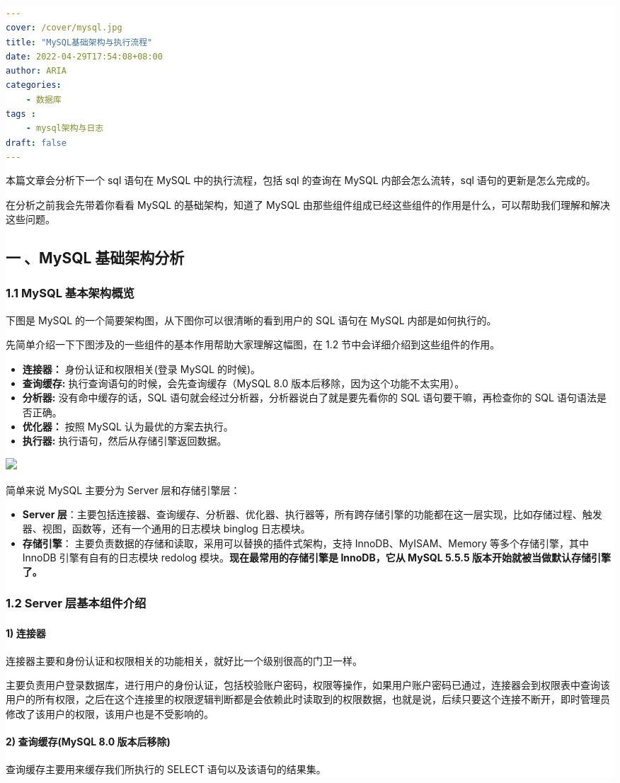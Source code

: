 ```yaml
---
cover: /cover/mysql.jpg
title: "MySQL基础架构与执行流程"
date: 2022-04-29T17:54:08+08:00
author: ARIA
categories:
    - 数据库
tags :
    - mysql架构与日志
draft: false
---
```


本篇文章会分析下一个 sql 语句在 MySQL 中的执行流程，包括 sql 的查询在 MySQL 内部会怎么流转，sql 语句的更新是怎么完成的。

在分析之前我会先带着你看看 MySQL 的基础架构，知道了 MySQL 由那些组件组成已经这些组件的作用是什么，可以帮助我们理解和解决这些问题。



## 一 、MySQL 基础架构分析

### 1.1 MySQL 基本架构概览

下图是 MySQL  的一个简要架构图，从下图你可以很清晰的看到用户的 SQL 语句在 MySQL 内部是如何执行的。

先简单介绍一下下图涉及的一些组件的基本作用帮助大家理解这幅图，在 1.2 节中会详细介绍到这些组件的作用。

- **连接器：** 身份认证和权限相关(登录 MySQL 的时候)。
- **查询缓存:**  执行查询语句的时候，会先查询缓存（MySQL 8.0 版本后移除，因为这个功能不太实用）。
- **分析器:**  没有命中缓存的话，SQL 语句就会经过分析器，分析器说白了就是要先看你的 SQL 语句要干嘛，再检查你的 SQL 语句语法是否正确。
- **优化器：**  按照 MySQL 认为最优的方案去执行。
- **执行器:** 执行语句，然后从存储引擎返回数据。

![](https://user-gold-cdn.xitu.io/2019/3/23/169a8bc60a083849?w=950&h=1062&f=jpeg&s=38189)

简单来说 MySQL  主要分为 Server 层和存储引擎层：

- **Server 层**：主要包括连接器、查询缓存、分析器、优化器、执行器等，所有跨存储引擎的功能都在这一层实现，比如存储过程、触发器、视图，函数等，还有一个通用的日志模块 binglog 日志模块。
- **存储引擎**： 主要负责数据的存储和读取，采用可以替换的插件式架构，支持 InnoDB、MyISAM、Memory 等多个存储引擎，其中 InnoDB 引擎有自有的日志模块 redolog 模块。**现在最常用的存储引擎是 InnoDB，它从 MySQL 5.5.5 版本开始就被当做默认存储引擎了。**

### 1.2 Server 层基本组件介绍

#### 1) 连接器

连接器主要和身份认证和权限相关的功能相关，就好比一个级别很高的门卫一样。

主要负责用户登录数据库，进行用户的身份认证，包括校验账户密码，权限等操作，如果用户账户密码已通过，连接器会到权限表中查询该用户的所有权限，之后在这个连接里的权限逻辑判断都是会依赖此时读取到的权限数据，也就是说，后续只要这个连接不断开，即时管理员修改了该用户的权限，该用户也是不受影响的。

#### 2) 查询缓存(MySQL 8.0 版本后移除)

查询缓存主要用来缓存我们所执行的 SELECT 语句以及该语句的结果集。
